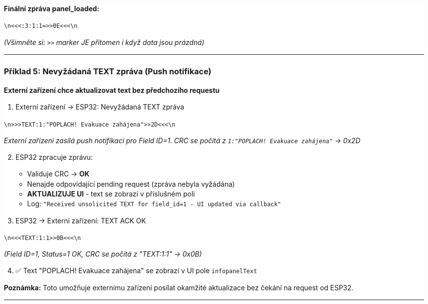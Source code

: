 **Finální zpráva panel_loaded:**
```
\n<<<:3:1:1=>>0E<<<\n
```
*(Všimněte si: `>>` marker JE přítomen i když data jsou prázdná)*

---

### Příklad 5: Nevyžádaná TEXT zpráva (Push notifikace)

**Externí zařízení chce aktualizovat text bez předchozího requestu**

1. Externí zařízení → ESP32: Nevyžádaná TEXT zpráva
```
\n>>>TEXT:1:"POPLACH! Evakuace zahájena">>2D<<<\n
```
*Externí zařízení zasílá push notifikaci pro Field ID=1. CRC se počítá z `1:"POPLACH! Evakuace zahájena"` → 0x2D*

2. ESP32 zpracuje zprávu:
   - Validuje CRC → **OK**
   - Nenajde odpovídající pending request (zpráva nebyla vyžádána)
   - **AKTUALIZUJE UI** - text se zobrazí v příslušném poli
   - Log: `"Received unsolicited TEXT for field_id=1 - UI updated via callback"`

3. ESP32 → Externí zařízení: TEXT ACK OK
```
\n<<<TEXT:1:1>>0B<<<\n
```
*(Field ID=1, Status=1 OK, CRC se počítá z "TEXT:1:1" → 0x0B)*

4. ✅ Text "POPLACH! Evakuace zahájena" se zobrazí v UI pole `infopanelText`

**Poznámka:** Toto umožňuje externímu zařízení posílat okamžité aktualizace bez čekání na request od ESP32.

---
